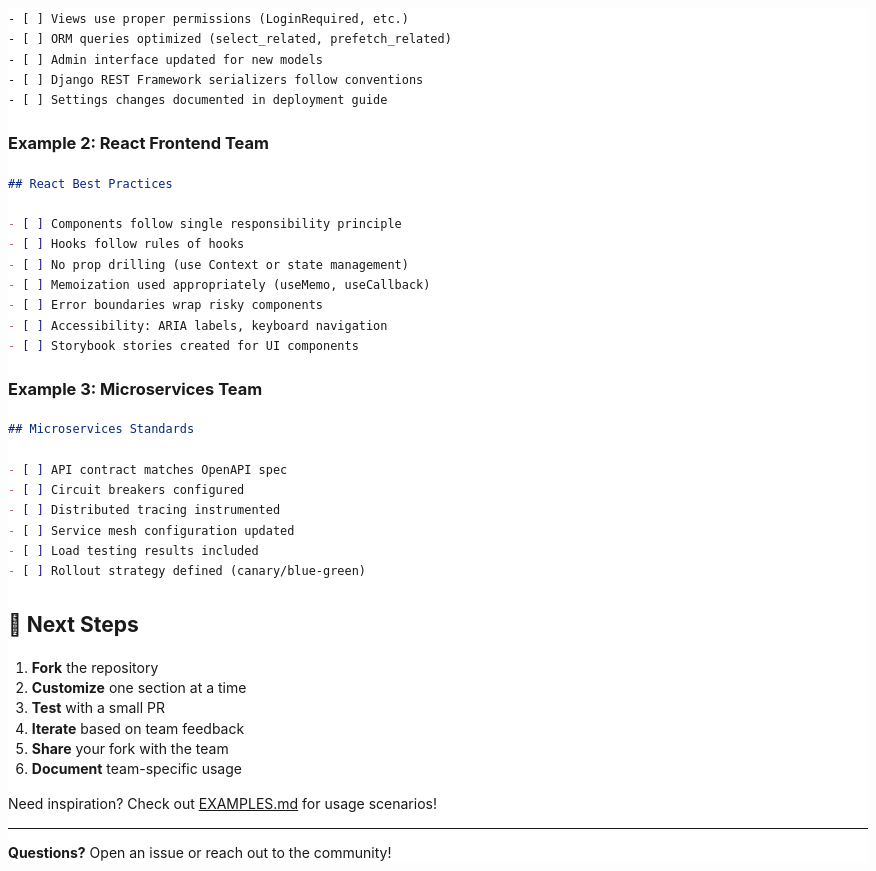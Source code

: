 ```
- [ ] Views use proper permissions (LoginRequired, etc.)
- [ ] ORM queries optimized (select_related, prefetch_related)
- [ ] Admin interface updated for new models
- [ ] Django REST Framework serializers follow conventions
- [ ] Settings changes documented in deployment guide
```

### Example 2: React Frontend Team

```markdown
## React Best Practices

- [ ] Components follow single responsibility principle
- [ ] Hooks follow rules of hooks
- [ ] No prop drilling (use Context or state management)
- [ ] Memoization used appropriately (useMemo, useCallback)
- [ ] Error boundaries wrap risky components
- [ ] Accessibility: ARIA labels, keyboard navigation
- [ ] Storybook stories created for UI components
```

### Example 3: Microservices Team

```markdown
## Microservices Standards

- [ ] API contract matches OpenAPI spec
- [ ] Circuit breakers configured
- [ ] Distributed tracing instrumented
- [ ] Service mesh configuration updated
- [ ] Load testing results included
- [ ] Rollout strategy defined (canary/blue-green)
```

## 🚀 Next Steps

1. **Fork** the repository
2. **Customize** one section at a time
3. **Test** with a small PR
4. **Iterate** based on team feedback
5. **Share** your fork with the team
6. **Document** team-specific usage

Need inspiration? Check out [EXAMPLES.md](EXAMPLES.md) for usage scenarios!

---

**Questions?** Open an issue or reach out to the community!
